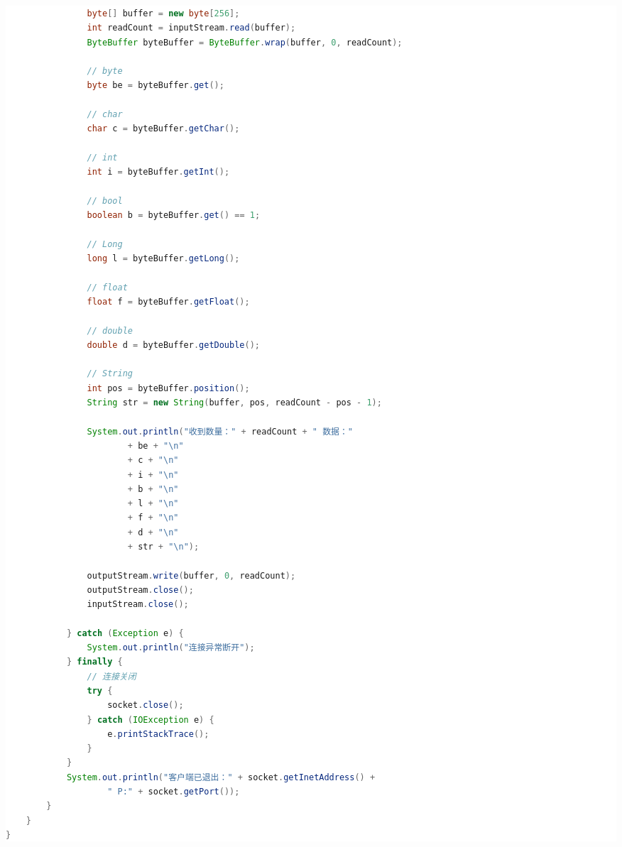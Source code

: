 ```java
                byte[] buffer = new byte[256];
                int readCount = inputStream.read(buffer);
                ByteBuffer byteBuffer = ByteBuffer.wrap(buffer, 0, readCount);

                // byte
                byte be = byteBuffer.get();

                // char
                char c = byteBuffer.getChar();

                // int
                int i = byteBuffer.getInt();

                // bool
                boolean b = byteBuffer.get() == 1;

                // Long
                long l = byteBuffer.getLong();

                // float
                float f = byteBuffer.getFloat();

                // double
                double d = byteBuffer.getDouble();

                // String
                int pos = byteBuffer.position();
                String str = new String(buffer, pos, readCount - pos - 1);

                System.out.println("收到数量：" + readCount + " 数据："
                        + be + "\n"
                        + c + "\n"
                        + i + "\n"
                        + b + "\n"
                        + l + "\n"
                        + f + "\n"
                        + d + "\n"
                        + str + "\n");

                outputStream.write(buffer, 0, readCount);
                outputStream.close();
                inputStream.close();

            } catch (Exception e) {
                System.out.println("连接异常断开");
            } finally {
                // 连接关闭
                try {
                    socket.close();
                } catch (IOException e) {
                    e.printStackTrace();
                }
            }
            System.out.println("客户端已退出：" + socket.getInetAddress() +
                    " P:" + socket.getPort());
        }
    }
}
```
